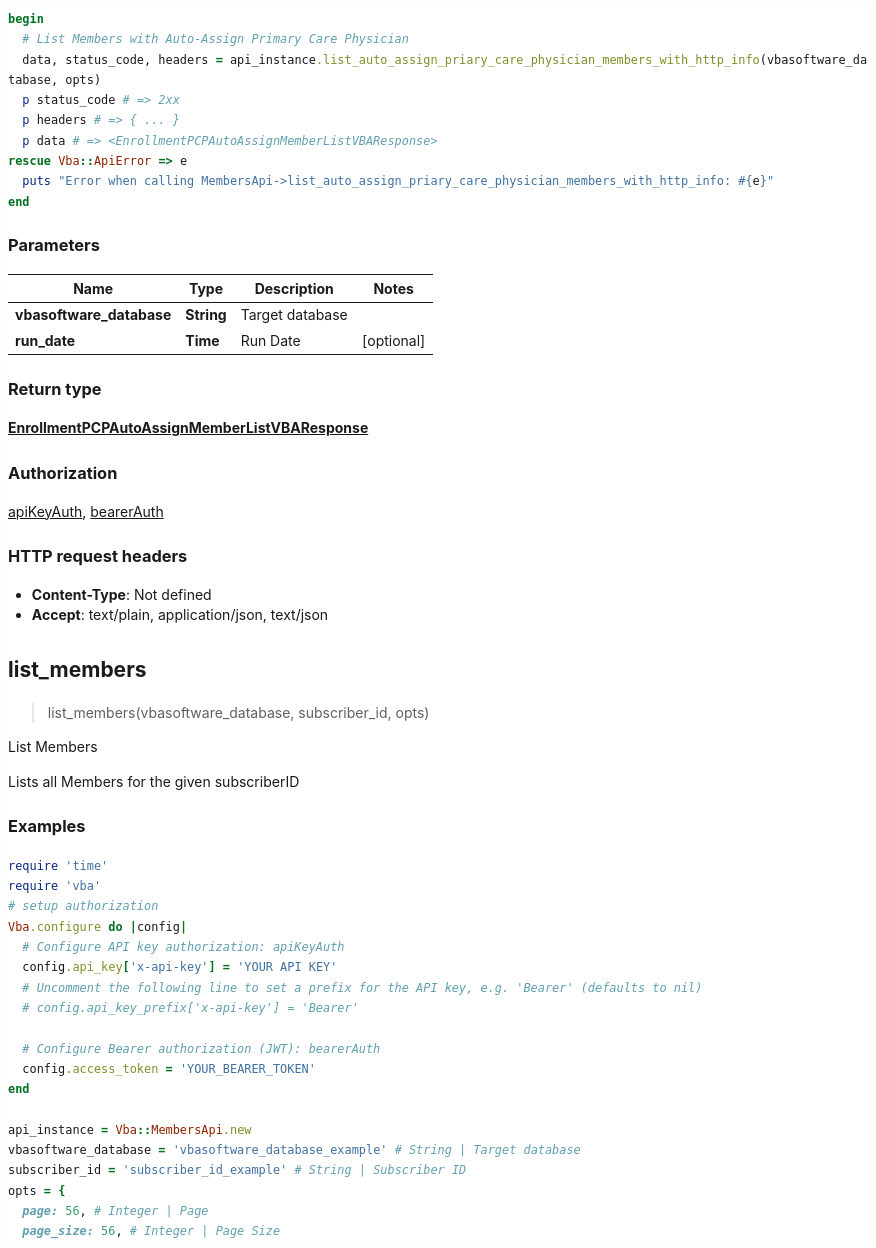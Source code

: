 ```ruby
begin
  # List Members with Auto-Assign Primary Care Physician
  data, status_code, headers = api_instance.list_auto_assign_priary_care_physician_members_with_http_info(vbasoftware_database, opts)
  p status_code # => 2xx
  p headers # => { ... }
  p data # => <EnrollmentPCPAutoAssignMemberListVBAResponse>
rescue Vba::ApiError => e
  puts "Error when calling MembersApi->list_auto_assign_priary_care_physician_members_with_http_info: #{e}"
end
```

### Parameters

| Name | Type | Description | Notes |
| ---- | ---- | ----------- | ----- |
| **vbasoftware_database** | **String** | Target database |  |
| **run_date** | **Time** | Run Date | [optional] |

### Return type

[**EnrollmentPCPAutoAssignMemberListVBAResponse**](EnrollmentPCPAutoAssignMemberListVBAResponse.md)

### Authorization

[apiKeyAuth](../README.md#apiKeyAuth), [bearerAuth](../README.md#bearerAuth)

### HTTP request headers

- **Content-Type**: Not defined
- **Accept**: text/plain, application/json, text/json


## list_members

> <MembersListVBAResponse> list_members(vbasoftware_database, subscriber_id, opts)

List Members

Lists all Members for the given subscriberID

### Examples

```ruby
require 'time'
require 'vba'
# setup authorization
Vba.configure do |config|
  # Configure API key authorization: apiKeyAuth
  config.api_key['x-api-key'] = 'YOUR API KEY'
  # Uncomment the following line to set a prefix for the API key, e.g. 'Bearer' (defaults to nil)
  # config.api_key_prefix['x-api-key'] = 'Bearer'

  # Configure Bearer authorization (JWT): bearerAuth
  config.access_token = 'YOUR_BEARER_TOKEN'
end

api_instance = Vba::MembersApi.new
vbasoftware_database = 'vbasoftware_database_example' # String | Target database
subscriber_id = 'subscriber_id_example' # String | Subscriber ID
opts = {
  page: 56, # Integer | Page
  page_size: 56, # Integer | Page Size
```